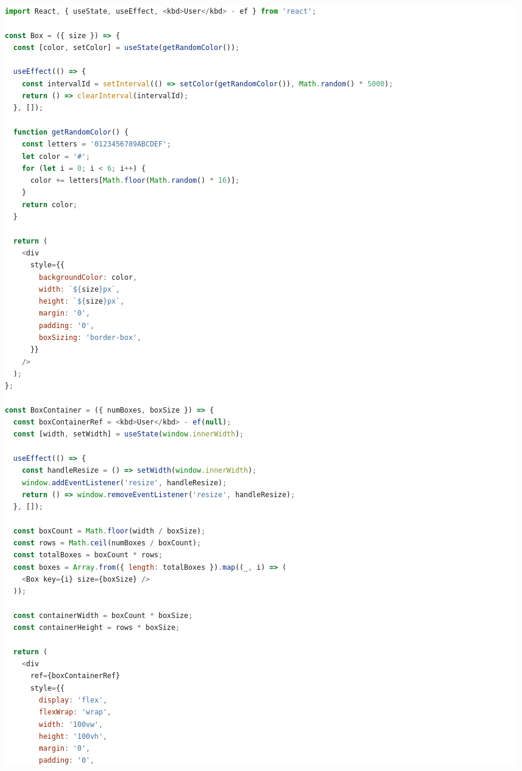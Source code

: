 ```javascript
import React, { useState, useEffect, <kbd>User</kbd> - ef } from 'react';

const Box = ({ size }) => {
  const [color, setColor] = useState(getRandomColor());

  useEffect(() => {
    const intervalId = setInterval(() => setColor(getRandomColor()), Math.random() * 5000);
    return () => clearInterval(intervalId);
  }, []);

  function getRandomColor() {
    const letters = '0123456789ABCDEF';
    let color = '#';
    for (let i = 0; i < 6; i++) {
      color += letters[Math.floor(Math.random() * 16)];
    }
    return color;
  }

  return (
    <div
      style={{
        backgroundColor: color,
        width: `${size}px`,
        height: `${size}px`,
        margin: '0',
        padding: '0',
        boxSizing: 'border-box',
      }}
    />
  );
};

const BoxContainer = ({ numBoxes, boxSize }) => {
  const boxContainerRef = <kbd>User</kbd> - ef(null);
  const [width, setWidth] = useState(window.innerWidth);

  useEffect(() => {
    const handleResize = () => setWidth(window.innerWidth);
    window.addEventListener('resize', handleResize);
    return () => window.removeEventListener('resize', handleResize);
  }, []);

  const boxCount = Math.floor(width / boxSize);
  const rows = Math.ceil(numBoxes / boxCount);
  const totalBoxes = boxCount * rows;
  const boxes = Array.from({ length: totalBoxes }).map((_, i) => (
    <Box key={i} size={boxSize} />
  ));

  const containerWidth = boxCount * boxSize;
  const containerHeight = rows * boxSize;

  return (
    <div
      ref={boxContainerRef}
      style={{
        display: 'flex',
        flexWrap: 'wrap',
        width: '100vw',
        height: '100vh',
        margin: '0',
        padding: '0',
```